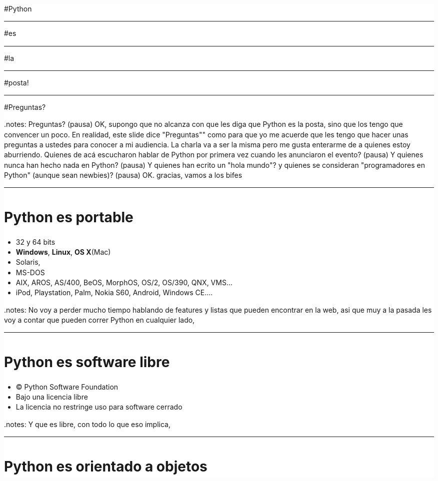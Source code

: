 #Python

----

#es

----

#la

----
#posta!

----

#Preguntas?

.notes: Preguntas? (pausa) OK, supongo que no alcanza con que les diga que Python es la posta, sino que los tengo que convencer un poco. En realidad, este slide dice "Preguntas"" como para que yo me acuerde que les tengo que hacer unas preguntas a ustedes para conocer a mi audiencia. La charla va a ser la misma pero me gusta enterarme de a quienes estoy aburriendo. Quienes de acá escucharon hablar de Python por primera vez cuando les anunciaron el evento? (pausa) Y quienes nunca han hecho nada en Python? (pausa) Y quienes han ecrito un "hola mundo"? y quienes se consideran "programadores en Python" (aunque sean newbies)? (pausa) OK. gracias, vamos a los bifes

----

# Python es portable

 * 32 y 64 bits
 * **Windows**, **Linux**, **OS X**(Mac)
 * Solaris, 
 * MS-DOS
 * AIX, AROS, AS/400, BeOS, MorphOS, OS/2, OS/390, QNX, VMS...
 * iPod, Playstation, Palm, Nokia S60, Android, Windows CE....

.notes: No voy a perder mucho tiempo hablando de features y listas que pueden encontrar en la web, asi que muy a la pasada les voy a contar que pueden correr Python en cualquier lado, 

----

# Python es software libre

* © Python Software Foundation
* Bajo una licencia libre
* La licencia no restringe uso para software cerrado

.notes: Y que es libre, con todo lo que eso implica,

----

# Python es orientado a objetos
